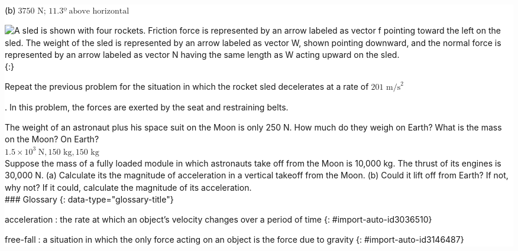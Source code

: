 (b) <math xmlns="http://www.w3.org/1998/Math/MathML"><semantics><mrow><mrow><mrow><mtext>3750 N; 11.3º</mtext> <mspace width="0.25em" /><mtext> above horizontal</mtext></mrow></mrow><mrow /></mrow><annotation encoding="StarMath 5.0"> size 12{"3750"" N; 11" "." 3°" above horizontal"} {}</annotation></semantics></math>

</div>
</div>

 ![A sled is shown with four rockets. Friction force is represented by an arrow labeled as vector f pointing toward the left on the sled. The weight of the sled is represented by an arrow labeled as vector W, shown pointing downward, and the normal force is represented by an arrow labeled as vector N having the same length as W acting upward on the sled. ](../resources/Figure_04_03_07.jpg){:}

<div data-type="exercise" data-element-type="problems-exercises">
<div data-type="problem" markdown="1">
Repeat the previous problem for the situation in which the rocket sled decelerates at a rate of <math xmlns="http://www.w3.org/1998/Math/MathML"><semantics><mrow><mrow><mrow><mn>2</mn><msup><mtext>01 m/s</mtext><mrow><mn>2</mn></mrow></msup></mrow></mrow><mrow /></mrow><annotation encoding="StarMath 5.0"> size 12{2"01 m/s" rSup { size 8{2} } } {}</annotation></semantics></math>

. In this problem, the forces are exerted by the seat and restraining belts.

</div>
</div>

<div data-type="exercise" data-element-type="problems-exercises">
<div data-type="problem" markdown="1">
The weight of an astronaut plus his space suit on the Moon is only 250 N. How much do they weigh on Earth? What is the mass on the Moon? On Earth?

</div>
<div data-type="solution" id="eip-id1480319" markdown="1">
<math xmlns="http://www.w3.org/1998/Math/MathML"> <mn>1.5</mn> <mo>×</mo> <msup> <mn>10</mn> <mn>3</mn> </msup><mspace width="0.25em" /> <mtext> N</mtext> <mo>,</mo> <mtext>150 kg</mtext> <mo>,</mo> <mtext>150 kg</mtext> </math>

</div>
</div>

<div data-type="exercise" data-element-type="problems-exercises">
<div data-type="problem" markdown="1">
Suppose the mass of a fully loaded module in which astronauts take off from the Moon is 10,000 kg. The thrust of its engines is 30,000 N. (a) Calculate its the magnitude of acceleration in a vertical takeoff from the Moon. (b) Could it lift off from Earth? If not, why not? If it could, calculate the magnitude of its acceleration.

</div>
</div>

<div data-type="glossary" markdown="1">
### Glossary
{: data-type="glossary-title"}

acceleration
: the rate at which an object’s velocity changes over a period of time
{: #import-auto-id3036510}

free-fall
: a situation in which the only force acting on an object is the force due to gravity
{: #import-auto-id3146487}
